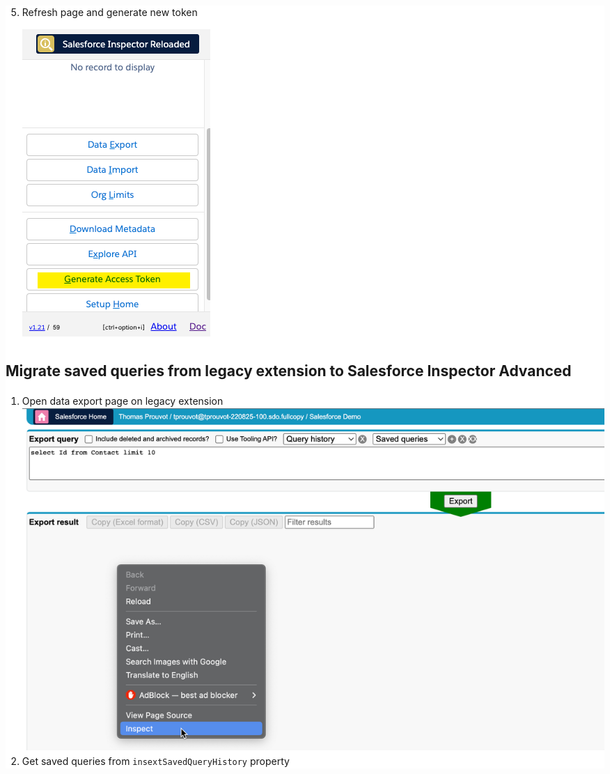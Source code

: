 5. Refresh page and generate new token

   ![Generate Token](screenshots/generateAccessToken.png)

## Migrate saved queries from legacy extension to Salesforce Inspector Advanced

1. Open data export page on legacy extension
   ![Right click on data export and Inspect](assets/images/how-to/inspect-legacy.png)
2. Get saved queries from `insextSavedQueryHistory` property